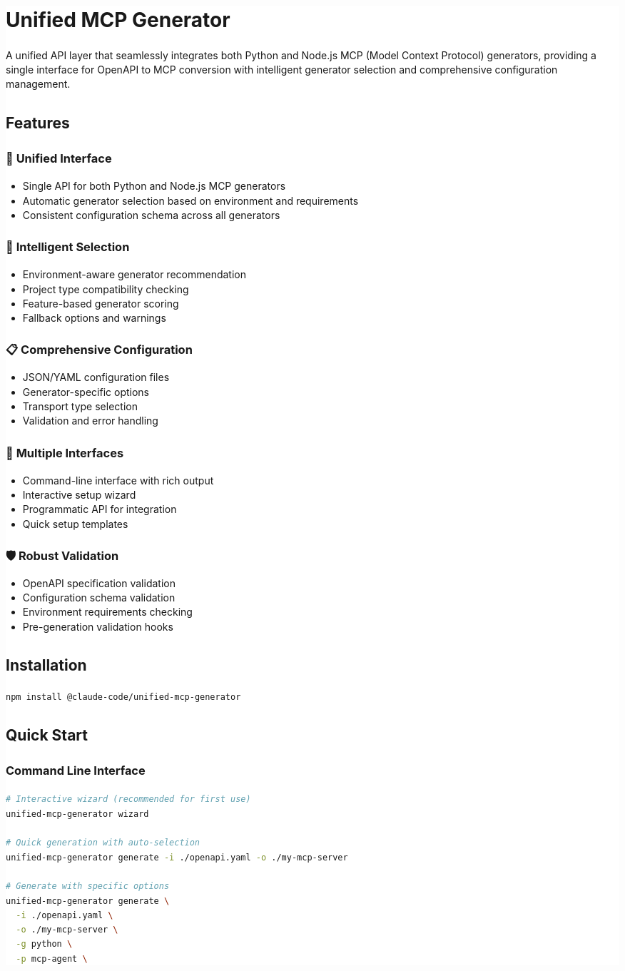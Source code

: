 # Unified MCP Generator

A unified API layer that seamlessly integrates both Python and Node.js MCP (Model Context Protocol) generators, providing a single interface for OpenAPI to MCP conversion with intelligent generator selection and comprehensive configuration management.

## Features

### 🔧 **Unified Interface**
- Single API for both Python and Node.js MCP generators
- Automatic generator selection based on environment and requirements
- Consistent configuration schema across all generators

### 🎯 **Intelligent Selection**
- Environment-aware generator recommendation
- Project type compatibility checking
- Feature-based generator scoring
- Fallback options and warnings

### 📋 **Comprehensive Configuration**
- JSON/YAML configuration files
- Generator-specific options
- Transport type selection
- Validation and error handling

### 🔄 **Multiple Interfaces**
- Command-line interface with rich output
- Interactive setup wizard
- Programmatic API for integration
- Quick setup templates

### 🛡️ **Robust Validation**
- OpenAPI specification validation
- Configuration schema validation
- Environment requirements checking
- Pre-generation validation hooks

## Installation

```bash
npm install @claude-code/unified-mcp-generator
```

## Quick Start

### Command Line Interface

```bash
# Interactive wizard (recommended for first use)
unified-mcp-generator wizard

# Quick generation with auto-selection
unified-mcp-generator generate -i ./openapi.yaml -o ./my-mcp-server

# Generate with specific options
unified-mcp-generator generate \
  -i ./openapi.yaml \
  -o ./my-mcp-server \
  -g python \
  -p mcp-agent \
```